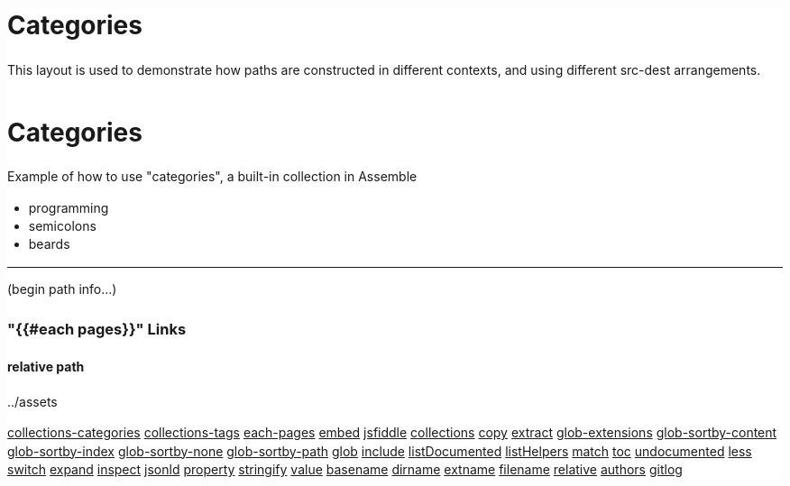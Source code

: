# Categories

This layout is used to demonstrate how paths are constructed in
different contexts, and using different src-dest arrangements.


<div class="page-header">
  <h1>Categories</h1>
  <p class="lead">Example of how to use &quot;categories&quot;, a built-in collection in Assemble</p>
</div>

<ul>

  <li>programming</li>

  <li>semicolons</li>

  <li>beards</li>

</ul>



---

(begin path info...)

### "{{#each pages}}" Links

#### relative path
../assets


[collections-categories](../assets) 
[collections-tags](../assets) 
[each-pages](../assets) 
[embed](../assets) 
[jsfiddle](../assets) 
[collections](../assets) 
[copy](../assets) 
[extract](../assets) 
[glob-extensions](../assets) 
[glob-sortby-content](../assets) 
[glob-sortby-index](../assets) 
[glob-sortby-none](../assets) 
[glob-sortby-path](../assets) 
[glob](../assets) 
[include](../assets) 
[listDocumented](../assets) 
[listHelpers](../assets) 
[match](../assets) 
[toc](../assets) 
[undocumented](../assets) 
[less](../assets) 
[switch](../assets) 
[expand](../assets) 
[inspect](../assets) 
[jsonld](../assets) 
[property](../assets) 
[stringify](../assets) 
[value](../assets) 
[basename](../assets) 
[dirname](../assets) 
[extname](../assets) 
[filename](../assets) 
[relative](../assets) 
[authors](../assets) 
[gitlog](../assets) 